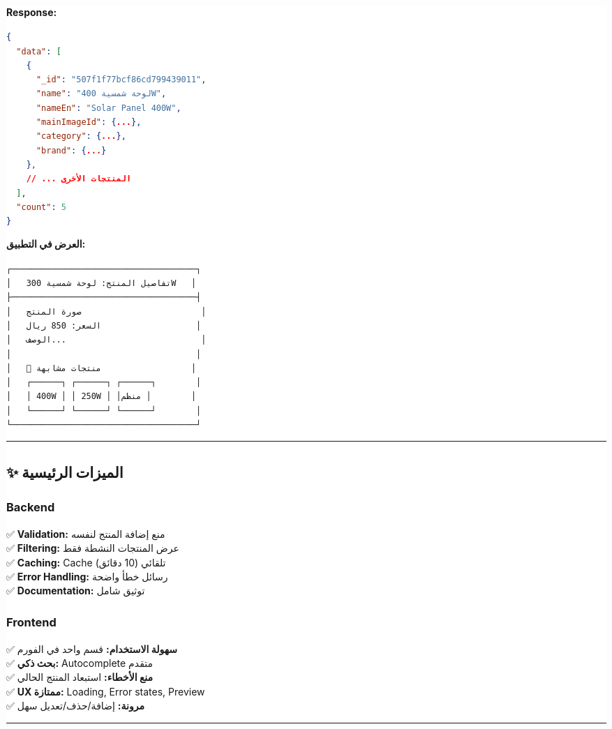 **Response:**
```json
{
  "data": [
    {
      "_id": "507f1f77bcf86cd799439011",
      "name": "لوحة شمسية 400W",
      "nameEn": "Solar Panel 400W",
      "mainImageId": {...},
      "category": {...},
      "brand": {...}
    },
    // ... المنتجات الأخرى
  ],
  "count": 5
}
```

**العرض في التطبيق:**
```
┌─────────────────────────────────────┐
│   تفاصيل المنتج: لوحة شمسية 300W   │
├─────────────────────────────────────┤
│   صورة المنتج                        │
│   السعر: 850 ريال                   │
│   الوصف...                           │
│                                     │
│   🔗 منتجات مشابهة                  │
│   ┌──────┐ ┌──────┐ ┌──────┐        │
│   │ 400W │ │ 250W │ │منظم │        │
│   └──────┘ └──────┘ └──────┘        │
└─────────────────────────────────────┘
```

---

## ✨ الميزات الرئيسية

### Backend
✅ **Validation:** منع إضافة المنتج لنفسه  
✅ **Filtering:** عرض المنتجات النشطة فقط  
✅ **Caching:** Cache تلقائي (10 دقائق)  
✅ **Error Handling:** رسائل خطأ واضحة  
✅ **Documentation:** توثيق شامل  

### Frontend
✅ **سهولة الاستخدام:** قسم واحد في الفورم  
✅ **بحث ذكي:** Autocomplete متقدم  
✅ **منع الأخطاء:** استبعاد المنتج الحالي  
✅ **UX ممتازة:** Loading, Error states, Preview  
✅ **مرونة:** إضافة/حذف/تعديل سهل  

---